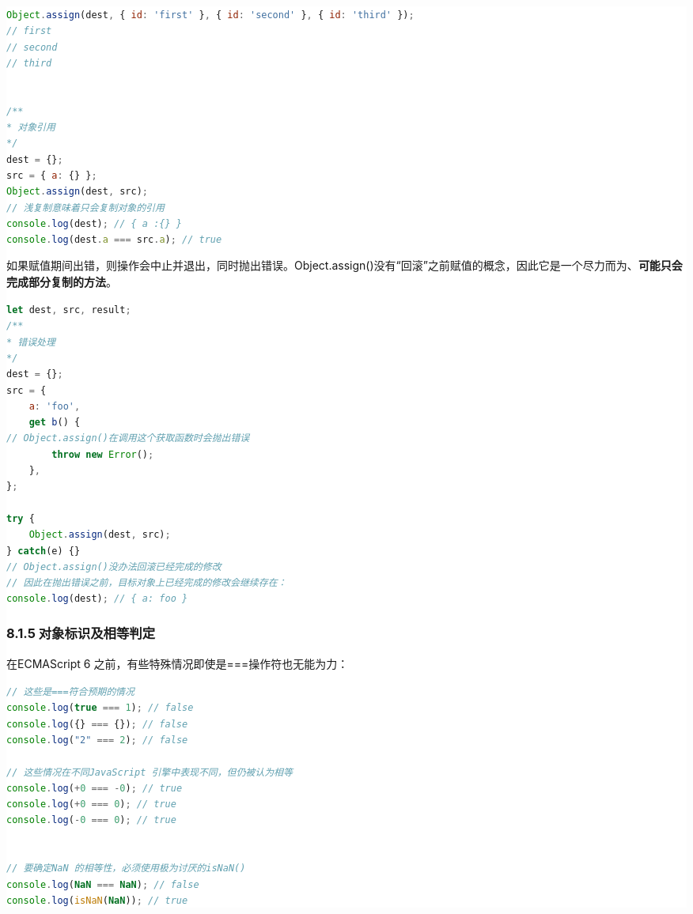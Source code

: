 ```js
Object.assign(dest, { id: 'first' }, { id: 'second' }, { id: 'third' });
// first
// second
// third


/**
* 对象引用
*/
dest = {};
src = { a: {} };
Object.assign(dest, src);
// 浅复制意味着只会复制对象的引用
console.log(dest); // { a :{} }
console.log(dest.a === src.a); // true
```



如果赋值期间出错，则操作会中止并退出，同时抛出错误。Object.assign()没有“回滚”之前赋值的概念，因此它是一个尽力而为、**可能只会完成部分复制的方法**。

```js
let dest, src, result;
/**
* 错误处理
*/
dest = {};
src = {
	a: 'foo',
	get b() {
// Object.assign()在调用这个获取函数时会抛出错误
		throw new Error();
	},
};

try {
	Object.assign(dest, src);
} catch(e) {}
// Object.assign()没办法回滚已经完成的修改
// 因此在抛出错误之前，目标对象上已经完成的修改会继续存在：
console.log(dest); // { a: foo }
```



### 8.1.5 对象标识及相等判定

在ECMAScript 6 之前，有些特殊情况即使是===操作符也无能为力：

```js
// 这些是===符合预期的情况
console.log(true === 1); // false
console.log({} === {}); // false
console.log("2" === 2); // false

// 这些情况在不同JavaScript 引擎中表现不同，但仍被认为相等
console.log(+0 === -0); // true
console.log(+0 === 0); // true
console.log(-0 === 0); // true


// 要确定NaN 的相等性，必须使用极为讨厌的isNaN()
console.log(NaN === NaN); // false
console.log(isNaN(NaN)); // true
```
